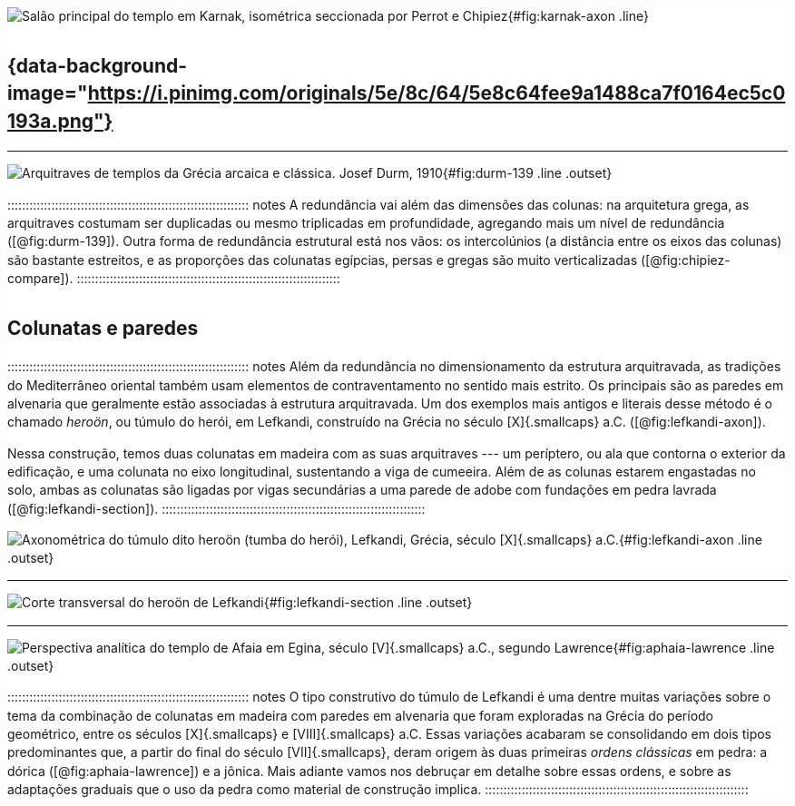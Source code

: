 ![Salão principal do templo em Karnak, isométrica seccionada por Perrot e Chipiez](https://hcommons.org/app/uploads/sites/1002372/2022/06/wright-ancient_building_technology_3-2000-0253.png){#fig:karnak-axon .line}

## {data-background-image="https://i.pinimg.com/originals/5e/8c/64/5e8c64fee9a1488ca7f0164ec5c0193a.png"}

* * * *

![Arquitraves de templos da Grécia arcaica e clássica. [Josef Durm, 1910]](https://upload.wikimedia.org/wikipedia/commons/thumb/3/3c/Gebälke-Durm_Baukunst_der_Griechen_abb.139.png/1280px-Gebälke-Durm_Baukunst_der_Griechen_abb.139.png){#fig:durm-139 .line .outset}

:::::::::::::::::::::::::::::::::::::::::::::::::::::::::::::::::: notes
A redundância vai além das dimensões das colunas: na arquitetura grega,
as arquitraves costumam ser duplicadas ou mesmo triplicadas em
profundidade, agregando mais um nível de redundância ([@fig:durm-139]).
Outra forma de redundância estrutural está nos vãos: os intercolúnios (a
distância entre os eixos das colunas) são bastante estreitos, e as
proporções das colunatas egípcias, persas e gregas são muito
verticalizadas ([@fig:chipiez-compare]).
::::::::::::::::::::::::::::::::::::::::::::::::::::::::::::::::::::::::

## Colunatas e paredes ##

:::::::::::::::::::::::::::::::::::::::::::::::::::::::::::::::::: notes
Além da redundância no dimensionamento da estrutura arquitravada, as
tradições do Mediterrâneo oriental também usam elementos de
contraventamento no sentido mais estrito. Os principais são as paredes
em alvenaria que geralmente estão associadas à estrutura arquitravada.
Um dos exemplos mais antigos e literais desse método é o chamado
*heroön*, ou túmulo do herói, em Lefkandi, construído na Grécia no
século [X]{.smallcaps} a.C. ([@fig:lefkandi-axon]).

Nessa construção, temos duas colunatas em madeira com as suas
arquitraves --- um períptero, ou ala que contorna o exterior da
edificação, e uma colunata no eixo longitudinal, sustentando a viga de
cumeeira. Além de as colunas estarem engastadas no solo, ambas as
colunatas são ligadas por vigas secundárias a uma parede de adobe com
fundações em pedra lavrada ([@fig:lefkandi-section]).
::::::::::::::::::::::::::::::::::::::::::::::::::::::::::::::::::::::::

![Axonométrica do túmulo dito *heroön* (tumba do herói), Lefkandi, Grécia, século [X]{.smallcaps} a.C.](https://i.pinimg.com/originals/e9/75/60/e97560b20b57f958ed77019069bb7508.png){#fig:lefkandi-axon .line .outset}

* * * *

![Corte transversal do *heroön* de Lefkandi](https://i.pinimg.com/originals/db/38/30/db3830c4766e6388653536ee1acac6b8.png){#fig:lefkandi-section .line .outset}

* * * *

![Perspectiva analítica do templo de Afaia em Egina, século [V]{.smallcaps} a.C., segundo Lawrence](https://hcommons.org/app/uploads/sites/1002372/2021/08/gr-aphaia-lawrence.png){#fig:aphaia-lawrence .line .outset}

:::::::::::::::::::::::::::::::::::::::::::::::::::::::::::::::::: notes
O tipo construtivo do túmulo de Lefkandi é uma dentre muitas variações
sobre o tema da combinação de colunatas em madeira com paredes em
alvenaria que foram exploradas na Grécia do período geométrico, entre os
séculos [X]{.smallcaps} e [VIII]{.smallcaps} a.C. Essas variações
acabaram se consolidando em dois tipos predominantes que, a partir do
final do século [VII]{.smallcaps}, deram origem às duas primeiras
*ordens clássicas* em pedra: a dórica ([@fig:aphaia-lawrence]) e a jônica.
Mais adiante vamos nos debruçar em detalhe sobre essas ordens, e sobre
as adaptações graduais que o uso da pedra como material de construção
implica.
::::::::::::::::::::::::::::::::::::::::::::::::::::::::::::::::::::::::


[*Manual de arquitetura kamayurá*, 2019]: https://www.archdaily.com.br/br/923178/manual-de-arquitetura-kamayura
[Çağatay Erciyes, 2017]: https://www.youtube.com/watch?embed=no&v=lnUGg4IDhxw
[Ise Jingū]: https://www.isejingu.or.jp/en/about/index.html
[Anton Grain]: https://www.antongrain.com/
[Blanco Teko, 2011]: https://www.flickr.com/photos/blanco-teko/5537979203/
[R. Mashhadi, 2007]: https://commons.wikimedia.org/wiki/File:Bull_capital_Apadana_(6).jpg
[Artam Engenharia, 2010]: https://www.artam.com.br/patologia-em-concreto-armado-recuperacao-estrutural/patologia-em-estrutura-concreto-armado-2/
[Science Channel, 2016]: https://www.youtube.com/watch?embed=no&v=uG37gQSvrf4&t=88s
[Retrato oficial da Academia de Arquitetura da França]: https://conservation.academie-architecture.fr/objet/535
[Chipiez, 1876]: https://archive.org/details/histoirecritique00chip/
[Olaf Tausch, 2016]: https://commons.wikimedia.org/wiki/File:Knossos_Westbastion_01.jpg
[Vila Domini, 2003]: https://www.researchgate.net/publication/225918481_The_Diminution_of_the_Classical_Column_Visual_Sensibility_in_Antiquity_and_the_Renaissance
[Choisy, 1899]: https://commons.wikimedia.org/wiki/Category:Histoire_de_l'architecture\,\_by_Auguste_Choisy_(1899)
[Josef Durm, 1910]: https://commons.wikimedia.org/wiki/Category:Handbuch_der_Architektur_(1892)
